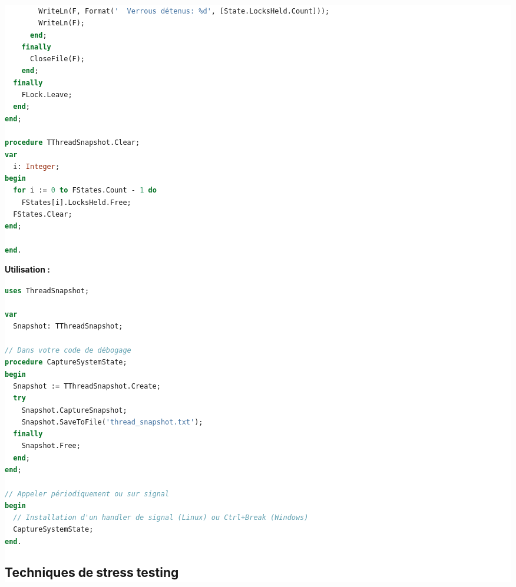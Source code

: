 ```pascal
        WriteLn(F, Format('  Verrous détenus: %d', [State.LocksHeld.Count]));
        WriteLn(F);
      end;
    finally
      CloseFile(F);
    end;
  finally
    FLock.Leave;
  end;
end;

procedure TThreadSnapshot.Clear;
var
  i: Integer;
begin
  for i := 0 to FStates.Count - 1 do
    FStates[i].LocksHeld.Free;
  FStates.Clear;
end;

end.
```

**Utilisation :**

```pascal
uses ThreadSnapshot;

var
  Snapshot: TThreadSnapshot;

// Dans votre code de débogage
procedure CaptureSystemState;
begin
  Snapshot := TThreadSnapshot.Create;
  try
    Snapshot.CaptureSnapshot;
    Snapshot.SaveToFile('thread_snapshot.txt');
  finally
    Snapshot.Free;
  end;
end;

// Appeler périodiquement ou sur signal
begin
  // Installation d'un handler de signal (Linux) ou Ctrl+Break (Windows)
  CaptureSystemState;
end.
```

## Techniques de stress testing

